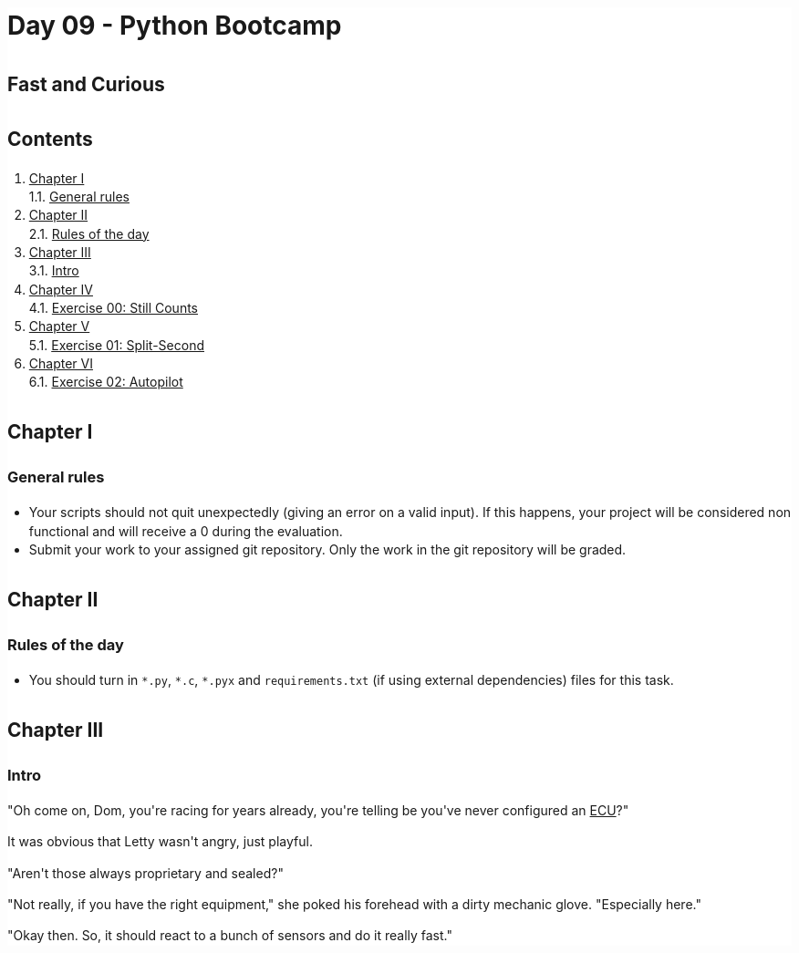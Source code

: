 # Day 09 - Python Bootcamp

## Fast and Curious

## Contents

1. [Chapter I](#chapter-i) \
    1.1. [General rules](#general-rules)
2. [Chapter II](#chapter-ii) \
    2.1. [Rules of the day](#rules-of-the-day)
3. [Chapter III](#chapter-iii) \
    3.1. [Intro](#intro)
4. [Chapter IV](#chapter-iv) \
    4.1. [Exercise 00: Still Counts](#exercise-00-still-counts)
5. [Chapter V](#chapter-v) \
    5.1. [Exercise 01: Split-Second](#exercise-01-split-second)
6. [Chapter VI](#chapter-vi) \
    6.1. [Exercise 02: Autopilot](#exercise-02-autopilot)

## Chapter I
### General rules

- Your scripts should not quit unexpectedly (giving an error on a valid input). If this happens, your project will be considered non functional and will receive a 0 during the evaluation.
- Submit your work to your assigned git repository. Only the work in the git repository will be graded.

## Chapter II
### Rules of the day

- You should turn in `*.py`, `*.c`, `*.pyx` and `requirements.txt` (if using external dependencies) files for this task.

## Chapter III
### Intro

 "Oh come on, Dom, you're racing for years already, you're telling be you've never
 configured an [ECU](https://en.wikipedia.org/wiki/Engine_control_unit)?"
 
 It was obvious that Letty wasn't angry, just playful.
 
 "Aren't those always proprietary and sealed?"
 
 "Not really, if you have the right equipment," she poked his forehead with a dirty 
 mechanic glove. "Especially here."
 
 "Okay then. So, it should react to a bunch of sensors and do it really fast."
 